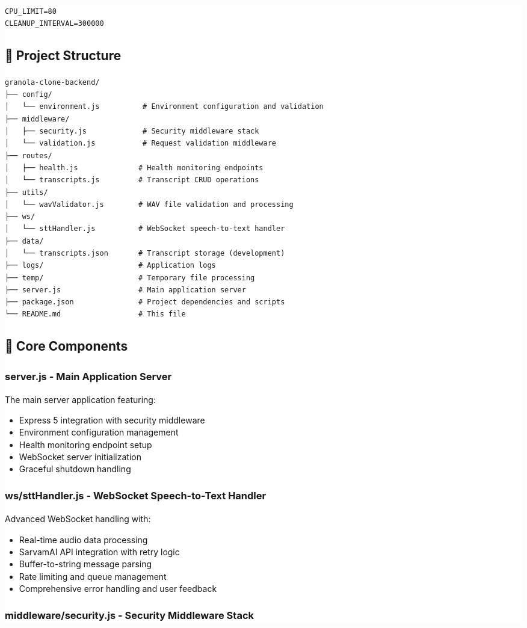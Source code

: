```env
CPU_LIMIT=80
CLEANUP_INTERVAL=300000
```

## 📁 Project Structure

```
granola-clone-backend/
├── config/
│   └── environment.js          # Environment configuration and validation
├── middleware/
│   ├── security.js             # Security middleware stack
│   └── validation.js           # Request validation middleware
├── routes/
│   ├── health.js              # Health monitoring endpoints
│   └── transcripts.js         # Transcript CRUD operations
├── utils/
│   └── wavValidator.js        # WAV file validation and processing
├── ws/
│   └── sttHandler.js          # WebSocket speech-to-text handler
├── data/
│   └── transcripts.json       # Transcript storage (development)
├── logs/                      # Application logs
├── temp/                      # Temporary file processing
├── server.js                  # Main application server
├── package.json               # Project dependencies and scripts
└── README.md                  # This file
```

## 🎯 Core Components

### **server.js** - Main Application Server

The main server application featuring:

- Express 5 integration with security middleware
- Environment configuration management
- Health monitoring endpoint setup
- WebSocket server initialization
- Graceful shutdown handling

### **ws/sttHandler.js** - WebSocket Speech-to-Text Handler

Advanced WebSocket handling with:

- Real-time audio data processing
- SarvamAI API integration with retry logic
- Buffer-to-string message parsing
- Rate limiting and queue management
- Comprehensive error handling and user feedback

### **middleware/security.js** - Security Middleware Stack
